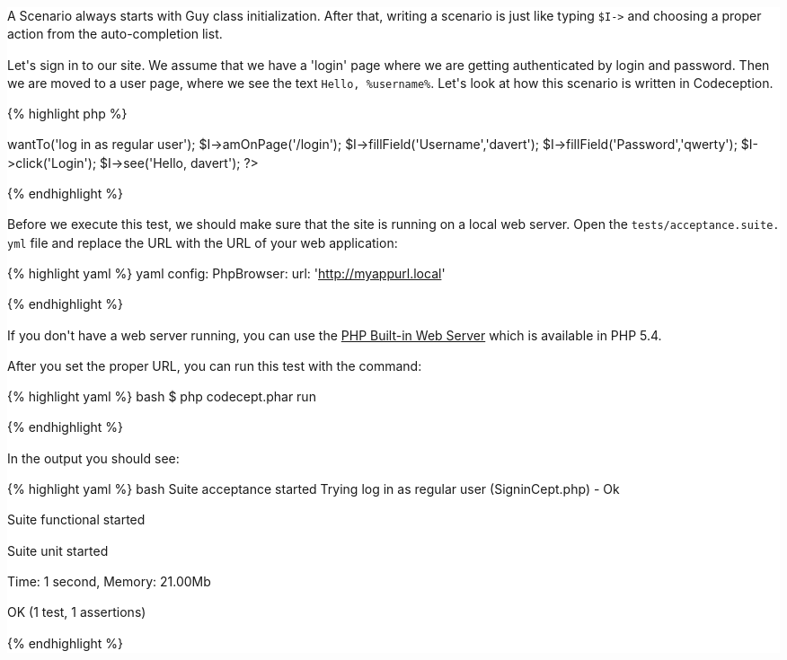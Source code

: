 A Scenario always starts with Guy class initialization. After that, writing a scenario is just like typing `$I->` and choosing a proper action from the auto-completion list.

Let's sign in to our site. We assume that we have a 'login' page where we are getting authenticated by login and password. Then we are moved to a user page, where we see the text `Hello, %username%`. Let's look at how this scenario is written in Codeception.

{% highlight php %}

<?php
$I = new WebGuy($scenario);
$I->wantTo('log in as regular user');
$I->amOnPage('/login');
$I->fillField('Username','davert');
$I->fillField('Password','qwerty');
$I->click('Login');
$I->see('Hello, davert');
?>

{% endhighlight %}

Before we execute this test, we should make sure that the site is running on a local web server. Open the `tests/acceptance.suite.yml` file and replace the URL with the URL of your web application:

{% highlight yaml %}
 yaml
config:
    PhpBrowser:
        url: 'http://myappurl.local'

{% endhighlight %}

If you don't have a web server running, you can use the [PHP Built-in Web Server](http://php.net/manual/en/features.commandline.webserver.php) which is available in PHP 5.4. 

After you set the proper URL, you can run this test with the command:

{% highlight yaml %}
 bash
$ php codecept.phar run

{% endhighlight %}

In the output you should see: 

{% highlight yaml %}
 bash
Suite acceptance started
Trying log in as regular user (SigninCept.php) - Ok

Suite functional started

Suite unit started


Time: 1 second, Memory: 21.00Mb

OK (1 test, 1 assertions)

{% endhighlight %}
